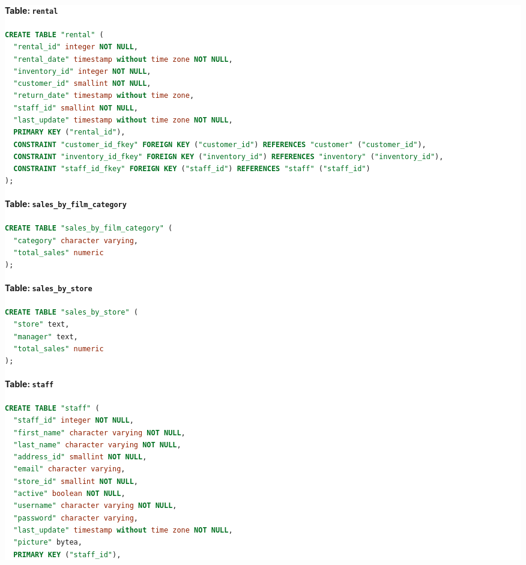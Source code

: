 #### Table: `rental`

```sql
CREATE TABLE "rental" (
  "rental_id" integer NOT NULL,
  "rental_date" timestamp without time zone NOT NULL,
  "inventory_id" integer NOT NULL,
  "customer_id" smallint NOT NULL,
  "return_date" timestamp without time zone,
  "staff_id" smallint NOT NULL,
  "last_update" timestamp without time zone NOT NULL,
  PRIMARY KEY ("rental_id"),
  CONSTRAINT "customer_id_fkey" FOREIGN KEY ("customer_id") REFERENCES "customer" ("customer_id"),
  CONSTRAINT "inventory_id_fkey" FOREIGN KEY ("inventory_id") REFERENCES "inventory" ("inventory_id"),
  CONSTRAINT "staff_id_fkey" FOREIGN KEY ("staff_id") REFERENCES "staff" ("staff_id")
);
```

#### Table: `sales_by_film_category`

```sql
CREATE TABLE "sales_by_film_category" (
  "category" character varying,
  "total_sales" numeric
);
```

#### Table: `sales_by_store`

```sql
CREATE TABLE "sales_by_store" (
  "store" text,
  "manager" text,
  "total_sales" numeric
);
```

#### Table: `staff`

```sql
CREATE TABLE "staff" (
  "staff_id" integer NOT NULL,
  "first_name" character varying NOT NULL,
  "last_name" character varying NOT NULL,
  "address_id" smallint NOT NULL,
  "email" character varying,
  "store_id" smallint NOT NULL,
  "active" boolean NOT NULL,
  "username" character varying NOT NULL,
  "password" character varying,
  "last_update" timestamp without time zone NOT NULL,
  "picture" bytea,
  PRIMARY KEY ("staff_id"),
